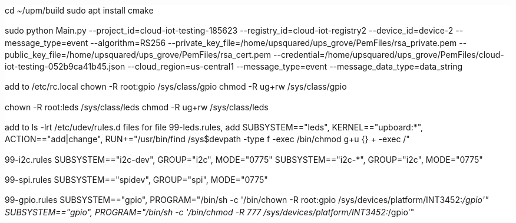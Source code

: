 cd ~/upm/build
sudo apt install cmake



sudo python Main.py --project_id=cloud-iot-testing-185623 --registry_id=cloud-iot-registry2 --device_id=device-2 --message_type=event --algorithm=RS256 --private_key_file=/home/upsquared/ups_grove/PemFiles/rsa_private.pem --public_key_file=/home/upsquared/ups_grove/PemFiles/rsa_cert.pem --credential=/home/upsquared/ups_grove/PemFiles/cloud-iot-testing-052b9ca41b45.json --cloud_region=us-central1 --message_type=event --message_data_type=data_string



add to /etc/rc.local
chown -R root:gpio /sys/class/gpio 
chmod -R ug+rw /sys/class/gpio

chown -R root:leds /sys/class/leds
chmod -R ug+rw /sys/class/leds

add to ls -lrt /etc/udev/rules.d files
for file 99-leds.rules, add
SUBSYSTEM=="leds", KERNEL=="upboard:*", ACTION=="add|change", RUN+="/usr/bin/find /sys$devpath -type f -exec /bin/chmod g+u {} + -exec /"

99-i2c.rules
SUBSYSTEM=="i2c-dev", GROUP="i2c", MODE="0775"
SUBSYSTEM=="i2c-*", GROUP="i2c", MODE="0775"

99-spi.rules
SUBSYSTEM=="spidev", GROUP="spi", MODE="0775"

99-gpio.rules
SUBSYSTEM=="gpio", PROGRAM="/bin/sh -c '/bin/chown -R root:gpio /sys/devices/platform/INT3452:*/gpio'" 
SUBSYSTEM=="gpio", PROGRAM="/bin/sh -c '/bin/chmod -R 777 /sys/devices/platform/INT3452:*/gpio'"



